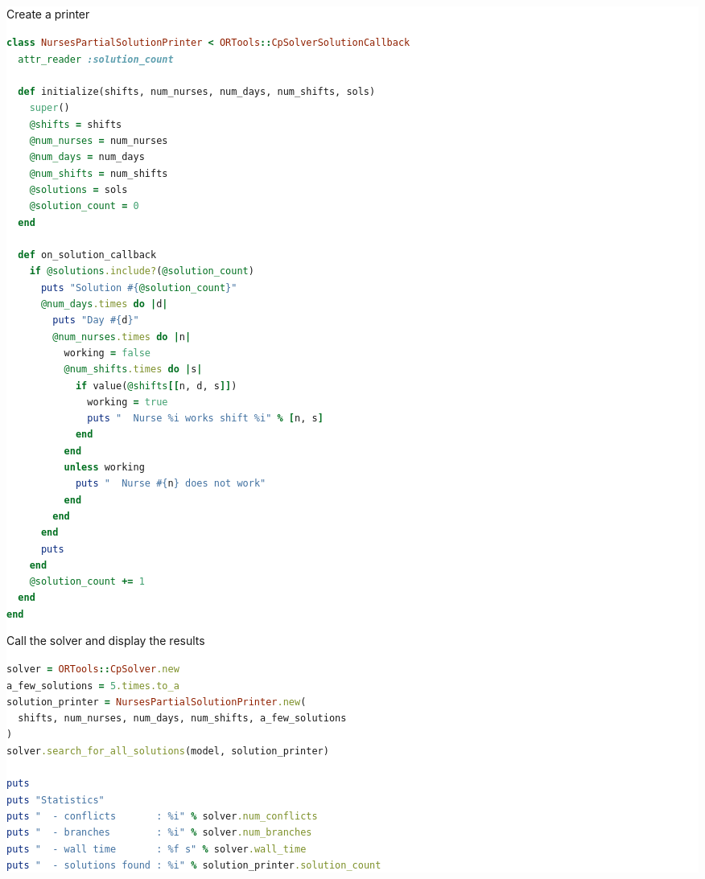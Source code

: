 Create a printer

```ruby
class NursesPartialSolutionPrinter < ORTools::CpSolverSolutionCallback
  attr_reader :solution_count

  def initialize(shifts, num_nurses, num_days, num_shifts, sols)
    super()
    @shifts = shifts
    @num_nurses = num_nurses
    @num_days = num_days
    @num_shifts = num_shifts
    @solutions = sols
    @solution_count = 0
  end

  def on_solution_callback
    if @solutions.include?(@solution_count)
      puts "Solution #{@solution_count}"
      @num_days.times do |d|
        puts "Day #{d}"
        @num_nurses.times do |n|
          working = false
          @num_shifts.times do |s|
            if value(@shifts[[n, d, s]])
              working = true
              puts "  Nurse %i works shift %i" % [n, s]
            end
          end
          unless working
            puts "  Nurse #{n} does not work"
          end
        end
      end
      puts
    end
    @solution_count += 1
  end
end
```

Call the solver and display the results

```ruby
solver = ORTools::CpSolver.new
a_few_solutions = 5.times.to_a
solution_printer = NursesPartialSolutionPrinter.new(
  shifts, num_nurses, num_days, num_shifts, a_few_solutions
)
solver.search_for_all_solutions(model, solution_printer)

puts
puts "Statistics"
puts "  - conflicts       : %i" % solver.num_conflicts
puts "  - branches        : %i" % solver.num_branches
puts "  - wall time       : %f s" % solver.wall_time
puts "  - solutions found : %i" % solution_printer.solution_count
```
